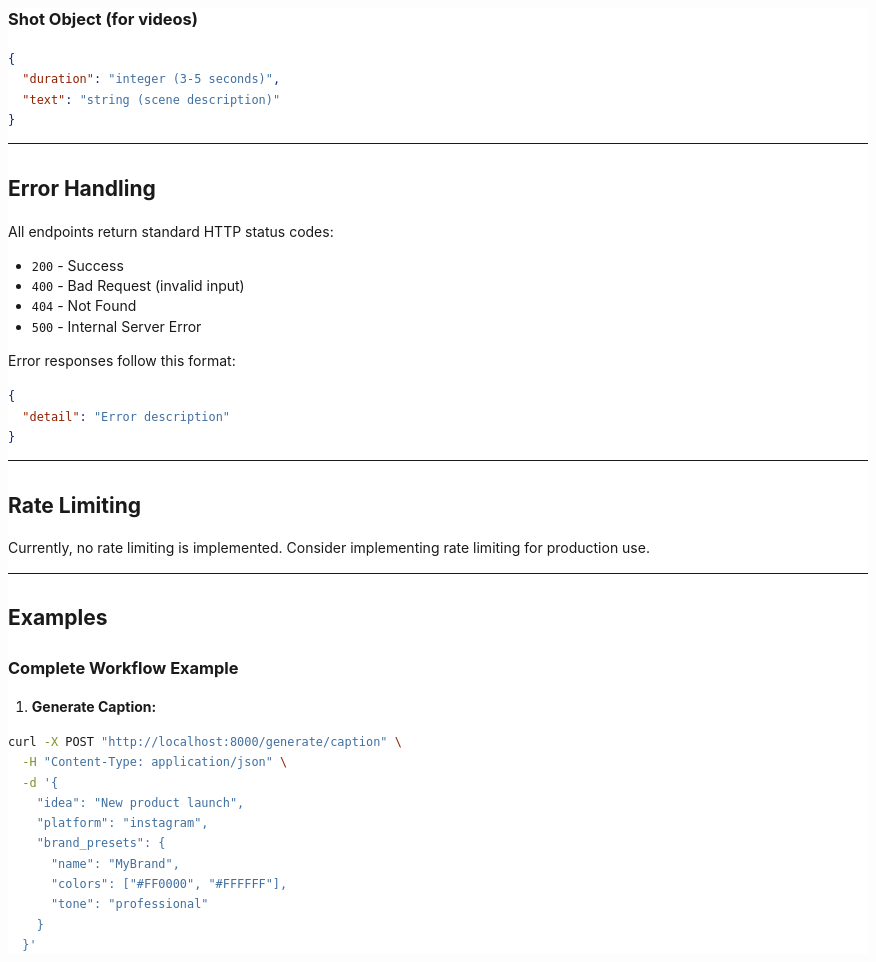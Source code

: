 ### Shot Object (for videos)
```json
{
  "duration": "integer (3-5 seconds)",
  "text": "string (scene description)"
}
```

---

## Error Handling

All endpoints return standard HTTP status codes:

- `200` - Success
- `400` - Bad Request (invalid input)
- `404` - Not Found
- `500` - Internal Server Error

Error responses follow this format:
```json
{
  "detail": "Error description"
}
```

---

## Rate Limiting

Currently, no rate limiting is implemented. Consider implementing rate limiting for production use.

---

## Examples

### Complete Workflow Example

1. **Generate Caption:**
```bash
curl -X POST "http://localhost:8000/generate/caption" \
  -H "Content-Type: application/json" \
  -d '{
    "idea": "New product launch",
    "platform": "instagram",
    "brand_presets": {
      "name": "MyBrand",
      "colors": ["#FF0000", "#FFFFFF"],
      "tone": "professional"
    }
  }'
```
